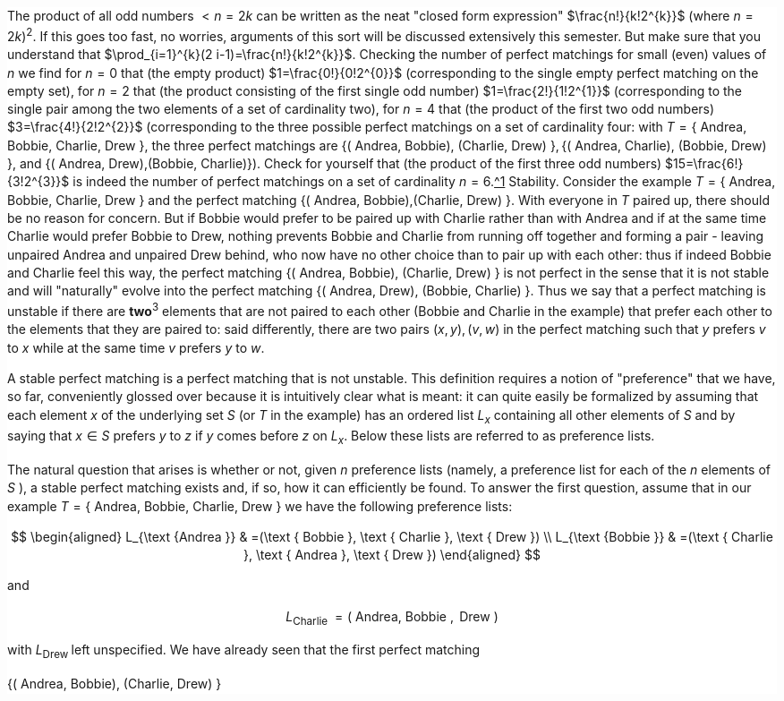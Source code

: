 The product of all odd numbers $<n=2 k$ can be written as the neat "closed form expression" $\frac{n!}{k!2^{k}}$ (where $\left.n=2 k\right)^{2}$. If this goes too fast, no worries, arguments of this sort will be discussed extensively this semester. But make sure that you understand that $\prod_{i=1}^{k}(2 i-1)=\frac{n!}{k!2^{k}}$. Checking the number of perfect matchings for small (even) values of $n$ we find for $n=0$ that (the empty product) $1=\frac{0!}{0!2^{0}}$ (corresponding to the single empty perfect matching on the empty set), for $n=2$ that (the product consisting of the first single odd number) $1=\frac{2!}{1!2^{1}}$ (corresponding to the single pair among the two elements of a set of cardinality two), for $n=4$ that (the product of the first two odd numbers) $3=\frac{4!}{2!2^{2}}$ (corresponding to the three possible perfect matchings on a set of cardinality four: with $T=\{$ Andrea, Bobbie, Charlie, Drew $\}$, the three perfect matchings are $\{($ Andrea, Bobbie), (Charlie, Drew) $\},\{($ Andrea, Charlie), (Bobbie, Drew) $\}$, and $\{($ Andrea, Drew),(Bobbie, Charlie)\}). Check for yourself that (the product of the first three odd numbers) $15=\frac{6!}{3!2^{3}}$ is indeed the number of perfect matchings on a set of cardinality $n=6$.[^1](2b) Stability. Consider the example $T=\{$ Andrea, Bobbie, Charlie, Drew $\}$ and the perfect matching $\{($ Andrea, Bobbie),(Charlie, Drew) $\}$. With everyone in $T$ paired up, there should be no reason for concern. But if Bobbie would prefer to be paired up with Charlie rather than with Andrea and if at the same time Charlie would prefer Bobbie to Drew, nothing prevents Bobbie and Charlie from running off together and forming a pair - leaving unpaired Andrea and unpaired Drew behind, who now have no other choice than to pair up with each other: thus if indeed Bobbie and Charlie feel this way, the perfect matching $\{($ Andrea, Bobbie), (Charlie, Drew) $\}$ is not perfect in the sense that it is not stable and will "naturally" evolve into the perfect matching $\{($ Andrea, Drew), (Bobbie, Charlie) $\}$. Thus we say that a perfect matching is unstable if there are $\mathbf{t w o}^{3}$ elements that are not paired to each other (Bobbie and Charlie in the example) that prefer each other to the elements that they are paired to: said differently, there are two pairs $(x, y),(v, w)$ in the perfect matching such that $y$ prefers $v$ to $x$ while at the same time $v$ prefers $y$ to $w$.

A stable perfect matching is a perfect matching that is not unstable. This definition requires a notion of "preference" that we have, so far, conveniently glossed over because it is intuitively clear what is meant: it can quite easily be formalized by assuming that each element $x$ of the underlying set $S$ (or $T$ in the example) has an ordered list $L_{x}$ containing all other elements of $S$ and by saying that $x \in S$ prefers $y$ to $z$ if $y$ comes before $z$ on $L_{x}$. Below these lists are referred to as preference lists.

The natural question that arises is whether or not, given $n$ preference lists (namely, a preference list for each of the $n$ elements of $S$ ), a stable perfect matching exists and, if so, how it can efficiently be found. To answer the first question, assume that in our example $T=\{$ Andrea, Bobbie, Charlie, Drew $\}$ we have the following preference lists:

$$
\begin{aligned}
L_{\text {Andrea }} & =(\text { Bobbie }, \text { Charlie }, \text { Drew }) \\
L_{\text {Bobbie }} & =(\text { Charlie }, \text { Andrea }, \text { Drew })
\end{aligned}
$$

and

$$
L_{\text {Charlie }}=(\text { Andrea, Bobbie }, \text { Drew })
$$

with $L_{\text {Drew }}$ left unspecified. We have already seen that the first perfect matching

$\{($ Andrea, Bobbie), (Charlie, Drew) $\}$
